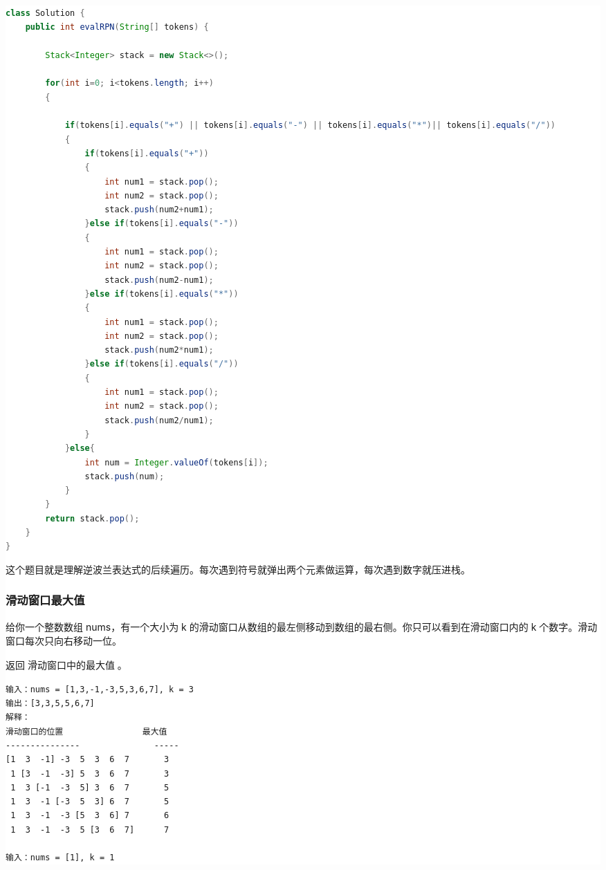 ```java
class Solution {
    public int evalRPN(String[] tokens) {
        
        Stack<Integer> stack = new Stack<>();

        for(int i=0; i<tokens.length; i++)
        {

            if(tokens[i].equals("+") || tokens[i].equals("-") || tokens[i].equals("*")|| tokens[i].equals("/"))
            {
                if(tokens[i].equals("+"))
                {
                    int num1 = stack.pop();
                    int num2 = stack.pop();
                    stack.push(num2+num1);
                }else if(tokens[i].equals("-"))
                {
                    int num1 = stack.pop();
                    int num2 = stack.pop();
                    stack.push(num2-num1);
                }else if(tokens[i].equals("*"))
                {
                    int num1 = stack.pop();
                    int num2 = stack.pop();
                    stack.push(num2*num1);
                }else if(tokens[i].equals("/"))
                {
                    int num1 = stack.pop();
                    int num2 = stack.pop();
                    stack.push(num2/num1);
                }
            }else{
                int num = Integer.valueOf(tokens[i]);
                stack.push(num);
            }
        }
        return stack.pop();
    }
}
```

这个题目就是理解逆波兰表达式的后续遍历。每次遇到符号就弹出两个元素做运算，每次遇到数字就压进栈。

### 滑动窗口最大值

给你一个整数数组 nums，有一个大小为 k 的滑动窗口从数组的最左侧移动到数组的最右侧。你只可以看到在滑动窗口内的 k 个数字。滑动窗口每次只向右移动一位。

返回 滑动窗口中的最大值 。


```
输入：nums = [1,3,-1,-3,5,3,6,7], k = 3
输出：[3,3,5,5,6,7]
解释：
滑动窗口的位置                最大值
---------------               -----
[1  3  -1] -3  5  3  6  7       3
 1 [3  -1  -3] 5  3  6  7       3
 1  3 [-1  -3  5] 3  6  7       5
 1  3  -1 [-3  5  3] 6  7       5
 1  3  -1  -3 [5  3  6] 7       6
 1  3  -1  -3  5 [3  6  7]      7

输入：nums = [1], k = 1
```
